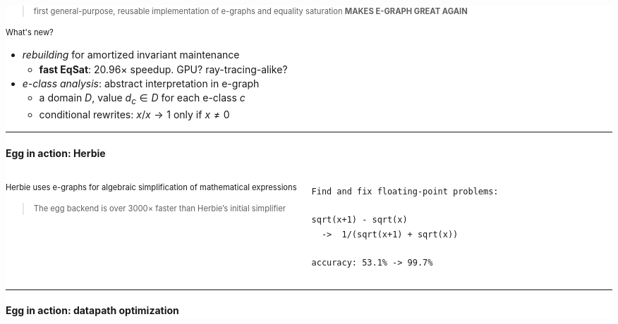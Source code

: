 > first general-purpose, reusable implementation of e-graphs and equality saturation 
> **MAKES E-GRAPH GREAT AGAIN**

What's new?
  - *rebuilding* for amortized invariant maintenance
    - **fast EqSat**: 20.96× speedup. GPU? ray-tracing-alike? 
  - *e-class analysis*: abstract interpretation in e-graph
    - a domain $D$, value $d_c \in D$ for each e-class $c$
    - conditional rewrites: $x/x \to 1$ only if $x \neq 0$

---

#### Egg in action: Herbie

<div class="columns">
<div>

Herbie uses e-graphs for algebraic simplification of mathematical expressions

> The egg backend is over 3000× faster than Herbie’s initial simplifier

</div>
<div>

```
Find and fix floating-point problems:

sqrt(x+1) - sqrt(x) 
  ->  1/(sqrt(x+1) + sqrt(x))

accuracy: 53.1% -> 99.7%
```

</div>
</div>



---



<style scoped>
  p {
    font-size: 0.8em;
  }
</style>

#### Egg in action: datapath optimization

